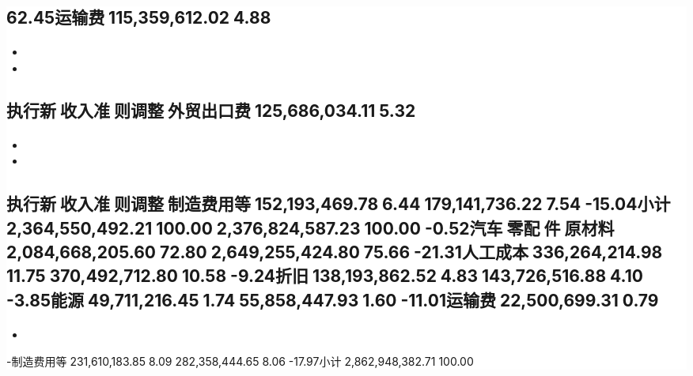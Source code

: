 62.45运输费
115,359,612.02
4.88
-
-
-
执行新
收入准
则调整
外贸出口费
125,686,034.11
5.32
-
-
-
执行新
收入准
则调整
制造费用等
152,193,469.78
6.44
179,141,736.22
7.54
-15.04小计
2,364,550,492.21
100.00
2,376,824,587.23
100.00
-0.52汽车
零配
件
原材料
2,084,668,205.60
72.80
2,649,255,424.80
75.66
-21.31人工成本
336,264,214.98
11.75
370,492,712.80
10.58
-9.24折旧
138,193,862.52
4.83
143,726,516.88
4.10
-3.85能源
49,711,216.45
1.74
55,858,447.93
1.60
-11.01运输费
22,500,699.31
0.79
-
-
-制造费用等
231,610,183.85
8.09
282,358,444.65
8.06
-17.97小计
2,862,948,382.71
100.00